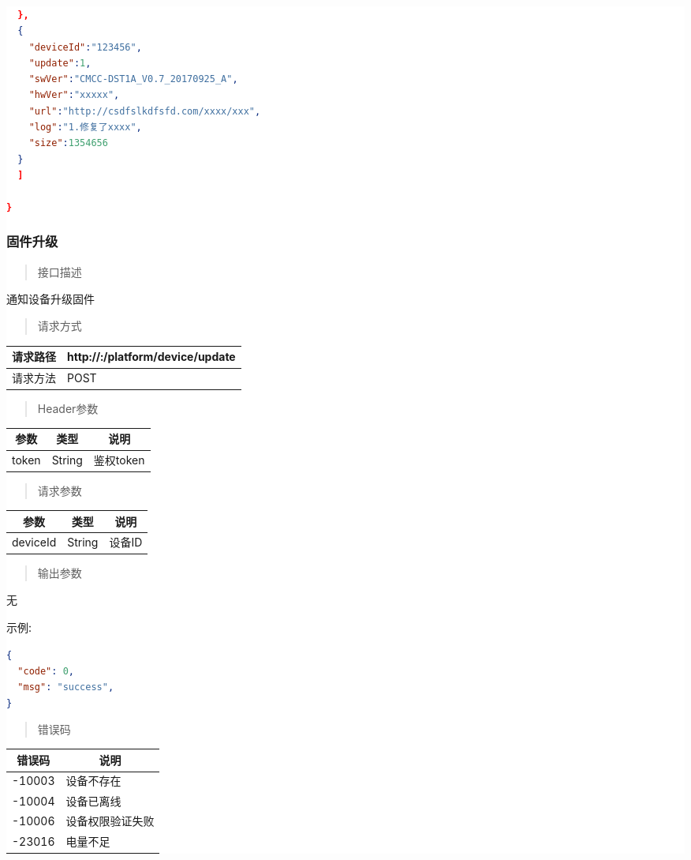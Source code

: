 ```json
  },
  {
    "deviceId":"123456",
    "update":1,
    "swVer":"CMCC-DST1A_V0.7_20170925_A",
    "hwVer":"xxxxx",
    "url":"http://csdfslkdfsfd.com/xxxx/xxx",
    "log":"1.修复了xxxx",
    "size":1354656
  }
  ]
  
}
```
### 固件升级

> 接口描述

通知设备升级固件

> 请求方式

| 请求路径 | http://<HOST>:<PORT>/platform/device/update |
| ---- | ---------------------------------------- |
| 请求方法 | POST                                     |

> Header参数

| 参数    | 类型     | 说明      |
| ----- | ------ | ------- |
| token | String | 鉴权token |

> 请求参数

| 参数       | 类型     | 说明   |
| -------- | ------ | ---- |
| deviceId | String | 设备ID |

> 输出参数

无

 示例:

```json
{
  "code": 0,
  "msg": "success",
}
```

> 错误码

| 错误码    | 说明       |
| ------ | -------- |
| -10003 | 设备不存在    |
| -10004 | 设备已离线    |
| -10006 | 设备权限验证失败 |
| -23016 | 电量不足     |
